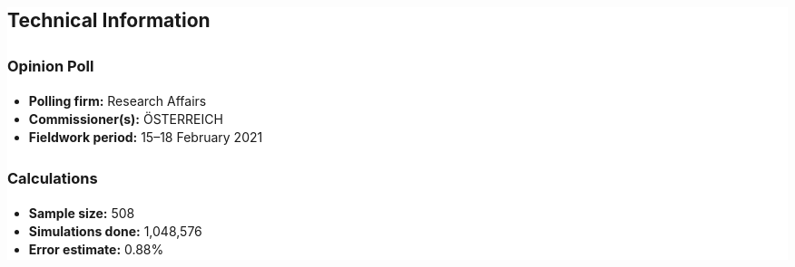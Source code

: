 
## Technical Information

### Opinion Poll

+ **Polling firm:** Research Affairs
+ **Commissioner(s):** ÖSTERREICH
+ **Fieldwork period:** 15–18 February 2021

### Calculations

+ **Sample size:** 508
+ **Simulations done:** 1,048,576
+ **Error estimate:** 0.88%

